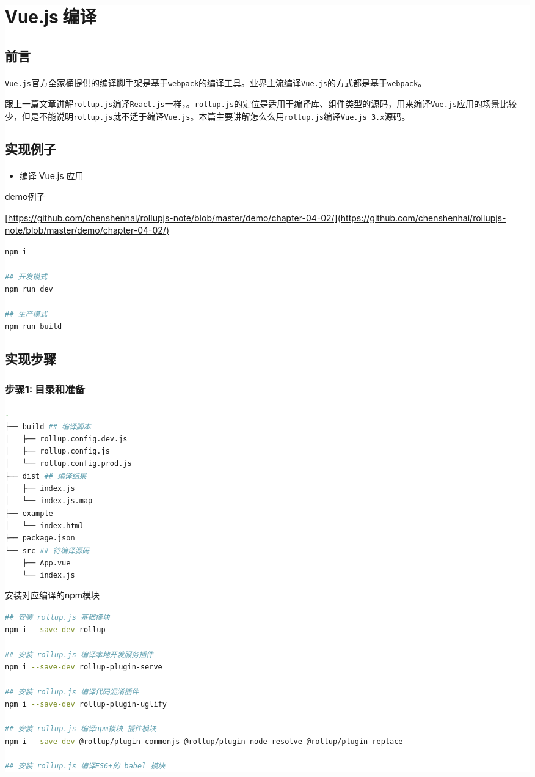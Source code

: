 # Vue.js 编译

## 前言

`Vue.js`官方全家桶提供的编译脚手架是基于`webpack`的编译工具。业界主流编译`Vue.js`的方式都是基于`webpack`。

跟上一篇文章讲解`rollup.js`编译`React.js`一样，。`rollup.js`的定位是适用于编译库、组件类型的源码，用来编译`Vue.js`应用的场景比较少，但是不能说明`rollup.js`就不适于编译`Vue.js`。本篇主要讲解怎么么用`rollup.js`编译`Vue.js 3.x`源码。


## 实现例子
- 编译 Vue.js 应用

demo例子

[https://github.com/chenshenhai/rollupjs-note/blob/master/demo/chapter-04-02/](https://github.com/chenshenhai/rollupjs-note/blob/master/demo/chapter-04-02/)

```sh
npm i

## 开发模式
npm run dev

## 生产模式
npm run build
```

## 实现步骤

### 步骤1: 目录和准备

```sh
.
├── build ## 编译脚本
│   ├── rollup.config.dev.js
│   ├── rollup.config.js
│   └── rollup.config.prod.js
├── dist ## 编译结果
│   ├── index.js
│   └── index.js.map
├── example
│   └── index.html
├── package.json
└── src ## 待编译源码
    ├── App.vue
    └── index.js
```

安装对应编译的npm模块

```sh
## 安装 rollup.js 基础模块
npm i --save-dev rollup 

## 安装 rollup.js 编译本地开发服务插件
npm i --save-dev rollup-plugin-serve

## 安装 rollup.js 编译代码混淆插件
npm i --save-dev rollup-plugin-uglify

## 安装 rollup.js 编译npm模块 插件模块
npm i --save-dev @rollup/plugin-commonjs @rollup/plugin-node-resolve @rollup/plugin-replace

## 安装 rollup.js 编译ES6+的 babel 模块
```
